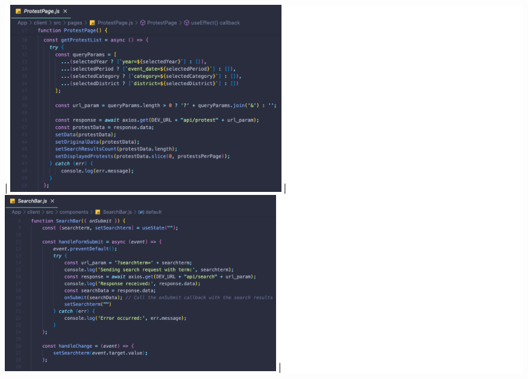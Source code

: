 | <img src="./Assets/frontend-protestpage.png" width="450px" > | <img src="./Assets/frontend-searchbar.png" width="450px"> |
